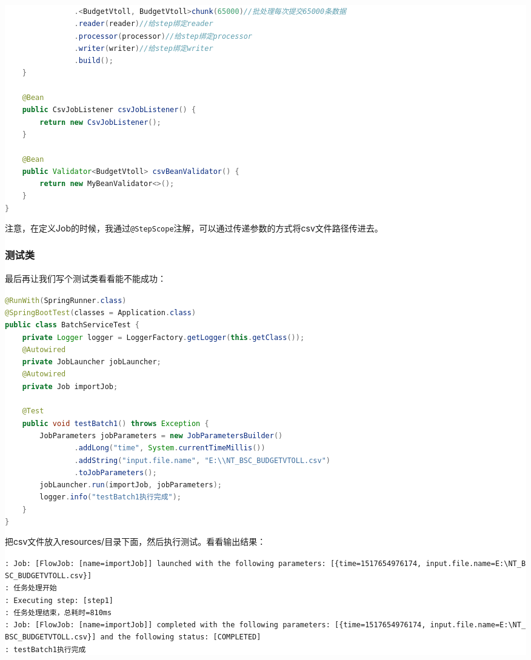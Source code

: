 ```java
                .<BudgetVtoll, BudgetVtoll>chunk(65000)//批处理每次提交65000条数据
                .reader(reader)//给step绑定reader
                .processor(processor)//给step绑定processor
                .writer(writer)//给step绑定writer
                .build();
    }

    @Bean
    public CsvJobListener csvJobListener() {
        return new CsvJobListener();
    }

    @Bean
    public Validator<BudgetVtoll> csvBeanValidator() {
        return new MyBeanValidator<>();
    }
}
```

注意，在定义Job的时候，我通过`@StepScope`注解，可以通过传递参数的方式将csv文件路径传进去。

### 测试类

最后再让我们写个测试类看看能不能成功：

```java
@RunWith(SpringRunner.class)
@SpringBootTest(classes = Application.class)
public class BatchServiceTest {
    private Logger logger = LoggerFactory.getLogger(this.getClass());
    @Autowired
    private JobLauncher jobLauncher;
    @Autowired
    private Job importJob;

    @Test
    public void testBatch1() throws Exception {
        JobParameters jobParameters = new JobParametersBuilder()
                .addLong("time", System.currentTimeMillis())
                .addString("input.file.name", "E:\\NT_BSC_BUDGETVTOLL.csv")
                .toJobParameters();
        jobLauncher.run(importJob, jobParameters);
        logger.info("testBatch1执行完成");
    }
}
```

把csv文件放入resources/目录下面，然后执行测试。看看输出结果：

```
: Job: [FlowJob: [name=importJob]] launched with the following parameters: [{time=1517654976174, input.file.name=E:\NT_BSC_BUDGETVTOLL.csv}]
: 任务处理开始
: Executing step: [step1]
: 任务处理结束，总耗时=810ms
: Job: [FlowJob: [name=importJob]] completed with the following parameters: [{time=1517654976174, input.file.name=E:\NT_BSC_BUDGETVTOLL.csv}] and the following status: [COMPLETED]
: testBatch1执行完成
```
